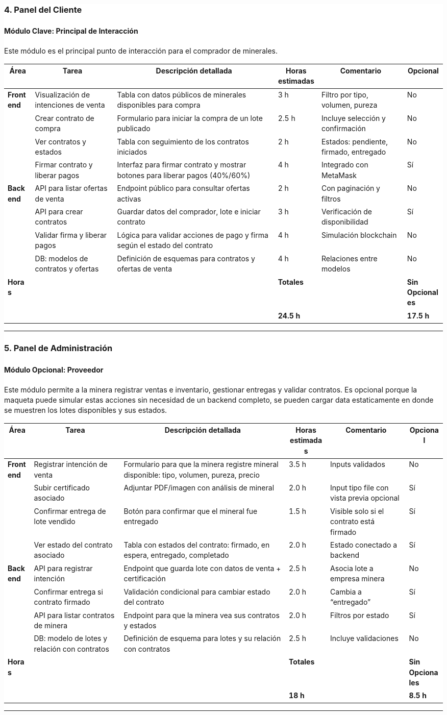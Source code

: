 
### 4. Panel del Cliente

#### Módulo Clave: Principal de Interacción

Este módulo es el principal punto de interacción para el comprador de minerales.

| Área         | Tarea                                 | Descripción detallada                                                        | Horas estimadas | Comentario                             | Opcional           |
| ------------ | ------------------------------------- | ---------------------------------------------------------------------------- | --------------- | -------------------------------------- | ------------------ |
| **Frontend** | Visualización de intenciones de venta | Tabla con datos públicos de minerales disponibles para compra                | 3 h             | Filtro por tipo, volumen, pureza       | No                 |
|              | Crear contrato de compra              | Formulario para iniciar la compra de un lote publicado                       | 2.5 h           | Incluye selección y confirmación       | No                 |
|              | Ver contratos y estados               | Tabla con seguimiento de los contratos iniciados                             | 2 h             | Estados: pendiente, firmado, entregado | No                 |
|              | Firmar contrato y liberar pagos       | Interfaz para firmar contrato y mostrar botones para liberar pagos (40%/60%) | 4 h             | Integrado con MetaMask                 | Sí                 |
| **Backend**  | API para listar ofertas de venta      | Endpoint público para consultar ofertas activas                              | 2 h             | Con paginación y filtros               | No                 |
|              | API para crear contratos              | Guardar datos del comprador, lote e iniciar contrato                         | 3 h             | Verificación de disponibilidad         | Sí                 |
|              | Validar firma y liberar pagos         | Lógica para validar acciones de pago y firma según el estado del contrato    | 4 h             | Simulación blockchain                  | No                 |
|              | DB: modelos de contratos y ofertas    | Definición de esquemas para contratos y ofertas de venta                     | 4 h             | Relaciones entre modelos               | No                 |
| **Horas**    |                                       |                                                                              | **Totales**     |                                        | **Sin Opcionales** |
|              |                                       |                                                                              | **24.5 h**      |                                        | **17.5 h**         |

---

### 5. Panel de Administración

#### Módulo Opcional: Proveedor

Este módulo permite a la minera registrar ventas e inventario, gestionar entregas y validar contratos. Es opcional porque la maqueta puede simular estas acciones sin necesidad de un backend completo, se pueden cargar data estaticamente en donde se muestren los lotes disponibles y sus estados.

| Área         | Tarea                                        | Descripción detallada                                                                    | Horas estimadas | Comentario                                | Opcional           |
| ------------ | -------------------------------------------- | ---------------------------------------------------------------------------------------- | --------------- | ----------------------------------------- | ------------------ |
| **Frontend** | Registrar intención de venta                 | Formulario para que la minera registre mineral disponible: tipo, volumen, pureza, precio | 3.5 h           | Inputs validados                          | No                 |
|              | Subir certificado asociado                   | Adjuntar PDF/imagen con análisis de mineral                                              | 2.0 h           | Input tipo file con vista previa opcional | Sí                 |
|              | Confirmar entrega de lote vendido            | Botón para confirmar que el mineral fue entregado                                        | 1.5 h           | Visible solo si el contrato está firmado  | Sí                 |
|              | Ver estado del contrato asociado             | Tabla con estados del contrato: firmado, en espera, entregado, completado                | 2.0 h           | Estado conectado a backend                | Sí                 |
| **Backend**  | API para registrar intención                 | Endpoint que guarda lote con datos de venta + certificación                              | 2.5 h           | Asocia lote a empresa minera              | No                 |
|              | Confirmar entrega si contrato firmado        | Validación condicional para cambiar estado del contrato                                  | 2.0 h           | Cambia a “entregado”                      | Sí                 |
|              | API para listar contratos de minera          | Endpoint para que la minera vea sus contratos y estados                                  | 2.0 h           | Filtros por estado                        | Sí                 |
|              | DB: modelo de lotes y relación con contratos | Definición de esquema para lotes y su relación con contratos                             | 2.5 h           | Incluye validaciones                      | No                 |
| **Horas**    |                                              |                                                                                          | **Totales**     |                                           | **Sin Opcionales** |
|              |                                              |                                                                                          | **18 h**        |                                           | **8.5 h**          |

---